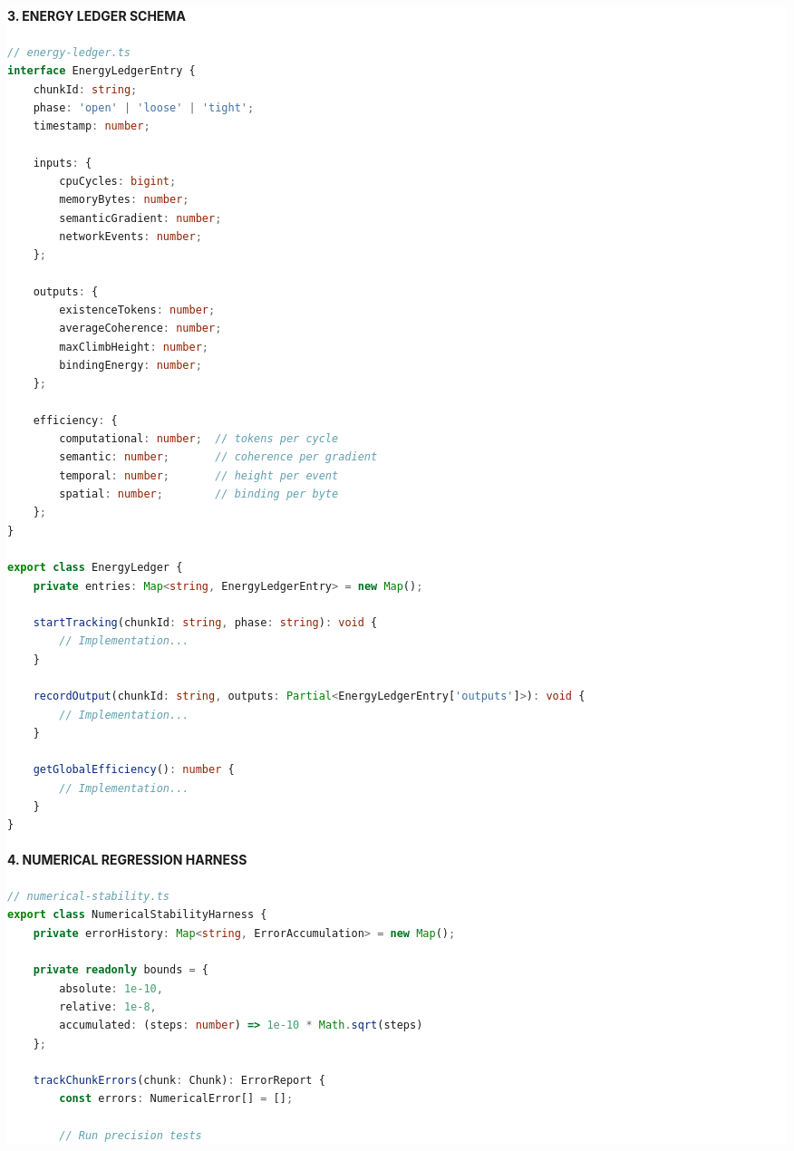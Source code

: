 #### 3. ENERGY LEDGER SCHEMA

```typescript
// energy-ledger.ts
interface EnergyLedgerEntry {
    chunkId: string;
    phase: 'open' | 'loose' | 'tight';
    timestamp: number;
    
    inputs: {
        cpuCycles: bigint;
        memoryBytes: number;
        semanticGradient: number;
        networkEvents: number;
    };
    
    outputs: {
        existenceTokens: number;
        averageCoherence: number;
        maxClimbHeight: number;
        bindingEnergy: number;
    };
    
    efficiency: {
        computational: number;  // tokens per cycle
        semantic: number;       // coherence per gradient
        temporal: number;       // height per event
        spatial: number;        // binding per byte
    };
}

export class EnergyLedger {
    private entries: Map<string, EnergyLedgerEntry> = new Map();
    
    startTracking(chunkId: string, phase: string): void {
        // Implementation...
    }
    
    recordOutput(chunkId: string, outputs: Partial<EnergyLedgerEntry['outputs']>): void {
        // Implementation...
    }
    
    getGlobalEfficiency(): number {
        // Implementation...
    }
}
```

#### 4. NUMERICAL REGRESSION HARNESS

```typescript
// numerical-stability.ts
export class NumericalStabilityHarness {
    private errorHistory: Map<string, ErrorAccumulation> = new Map();
    
    private readonly bounds = {
        absolute: 1e-10,
        relative: 1e-8,
        accumulated: (steps: number) => 1e-10 * Math.sqrt(steps)
    };
    
    trackChunkErrors(chunk: Chunk): ErrorReport {
        const errors: NumericalError[] = [];
        
        // Run precision tests
```